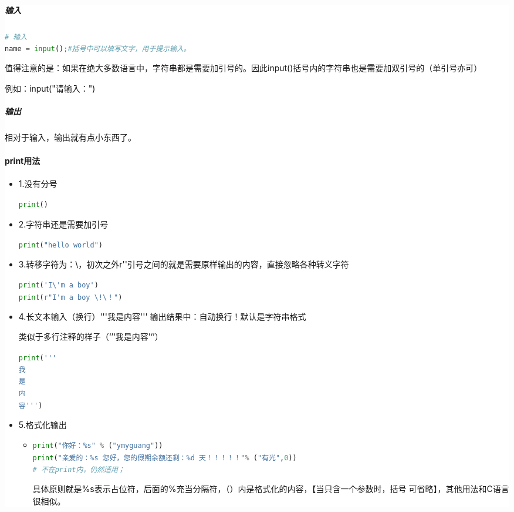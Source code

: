 ##### 输入

```python
# 输入
name = input();#括号中可以填写文字，用于提示输入。
```

值得注意的是：如果在绝大多数语言中，字符串都是需要加引号的。因此input()括号内的字符串也是需要加双引号的（单引号亦可）

例如：input("请输入：")

##### 输出

相对于输入，输出就有点小东西了。

#### 								print用法

- 1.没有分号

  ```python
  print()
  ```

- 2.字符串还是需要加引号

  ```python
  print("hello world")
  ```

- 3.转移字符为：\，初次之外r''引号之间的就是需要原样输出的内容，直接忽略各种转义字符

  ```python
  print('I\'m a boy')    
  print(r"I'm a boy \!\！")
  ```

- 4.长文本输入（换行）'''我是内容'''   输出结果中：自动换行！默认是字符串格式

  类似于多行注释的样子（‘’‘我是内容’‘’）

  ```python
  print('''                  
  我
  是
  内
  容''')
  ```

- 5.格式化输出

  - ```python
    print("你好：%s" % ("ymyguang"))
    print("亲爱的：%s 您好，您的假期余额还剩：%d 天！！！！！"% ("有光",0))
    # 不在print内，仍然适用；
    ```

    具体原则就是%s表示占位符，后面的%充当分隔符，（）内是格式化的内容，【当只含一个参数时，括号 可省略】，其他用法和C语言很相似。

  